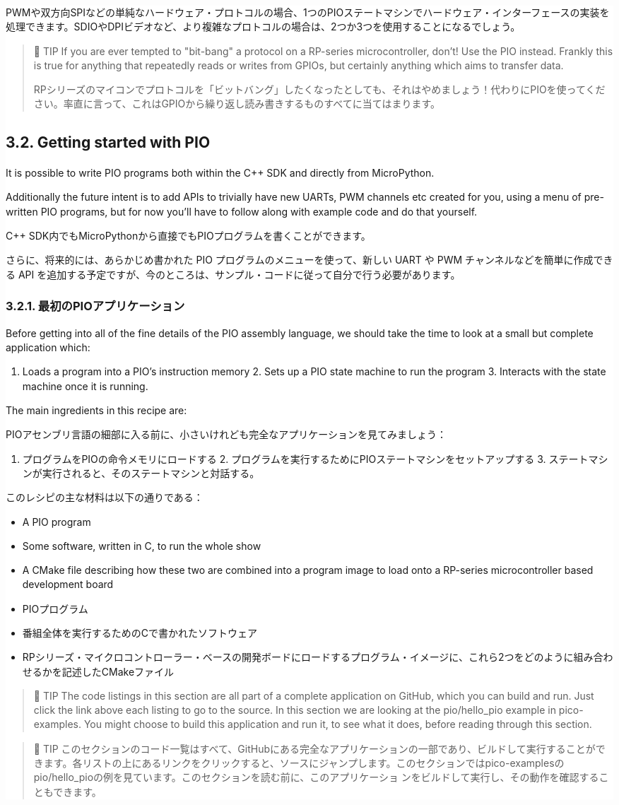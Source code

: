 PWMや双方向SPIなどの単純なハードウェア・プロトコルの場合、1つのPIOステートマシンでハードウェア・インターフェースの実装を処理できます。SDIOやDPIビデオなど、より複雑なプロトコルの場合は、2つか3つを使用することになるでしょう。

>  TIP
> If you are ever tempted to "bit-bang" a protocol on a RP-series microcontroller, don’t! Use the PIO instead. Frankly this is true for anything that repeatedly reads or writes from GPIOs, but certainly anything which aims to transfer data.
> 
> RPシリーズのマイコンでプロトコルを「ビットバング」したくなったとしても、それはやめましょう！代わりにPIOを使ってください。率直に言って、これはGPIOから繰り返し読み書きするものすべてに当てはまります。

## 3.2. Getting started with PIO

It is possible to write PIO programs both within the C++ SDK and directly from MicroPython.

Additionally the future intent is to add APIs to trivially have new UARTs, PWM channels etc created for you, using a menu of pre-written PIO programs, but for now you’ll have to follow along with example code and do that yourself.

C++ SDK内でもMicroPythonから直接でもPIOプログラムを書くことができます。

さらに、将来的には、あらかじめ書かれた PIO プログラムのメニューを使って、新しい UART や PWM チャンネルなどを簡単に作成できる API を追加する予定ですが、今のところは、サンプル・コードに従って自分で行う必要があります。

### 3.2.1. 最初のPIOアプリケーション

Before getting into all of the fine details of the PIO assembly language, we should take the time to look at a small but complete application which:

1. Loads a program into a PIO’s instruction memory 2. Sets up a PIO state machine to run the program 3. Interacts with the state machine once it is running.

The main ingredients in this recipe are:

PIOアセンブリ言語の細部に入る前に、小さいけれども完全なアプリケーションを見てみましょう：

1. プログラムをPIOの命令メモリにロードする 2. プログラムを実行するためにPIOステートマシンをセットアップする 3. ステートマシンが実行されると、そのステートマシンと対話する。

このレシピの主な材料は以下の通りである：

* A PIO program
* Some software, written in C, to run the whole show
* A CMake file describing how these two are combined into a program image to load onto a RP-series microcontroller based development board

* PIOプログラム
* 番組全体を実行するためのCで書かれたソフトウェア
* RPシリーズ・マイクロコントローラー・ベースの開発ボードにロードするプログラム・イメージに、これら2つをどのように組み合わせるかを記述したCMakeファイル

>  TIP
> The code listings in this section are all part of a complete application on GitHub, which you can build and run. Just click the link above each listing to go to the source. In this section we are looking at the pio/hello_pio example in pico-examples. You might choose to build this application and run it, to see what it does, before reading through this section.

>  TIP
> このセクションのコード一覧はすべて、GitHubにある完全なアプリケーションの一部であり、ビルドして実行することができます。各リストの上にあるリンクをクリックすると、ソースにジャンプします。このセクションではpico-examplesのpio/hello_pioの例を見ています。このセクションを読む前に、このアプリケーショ ンをビルドして実行し、その動作を確認することもできます。
